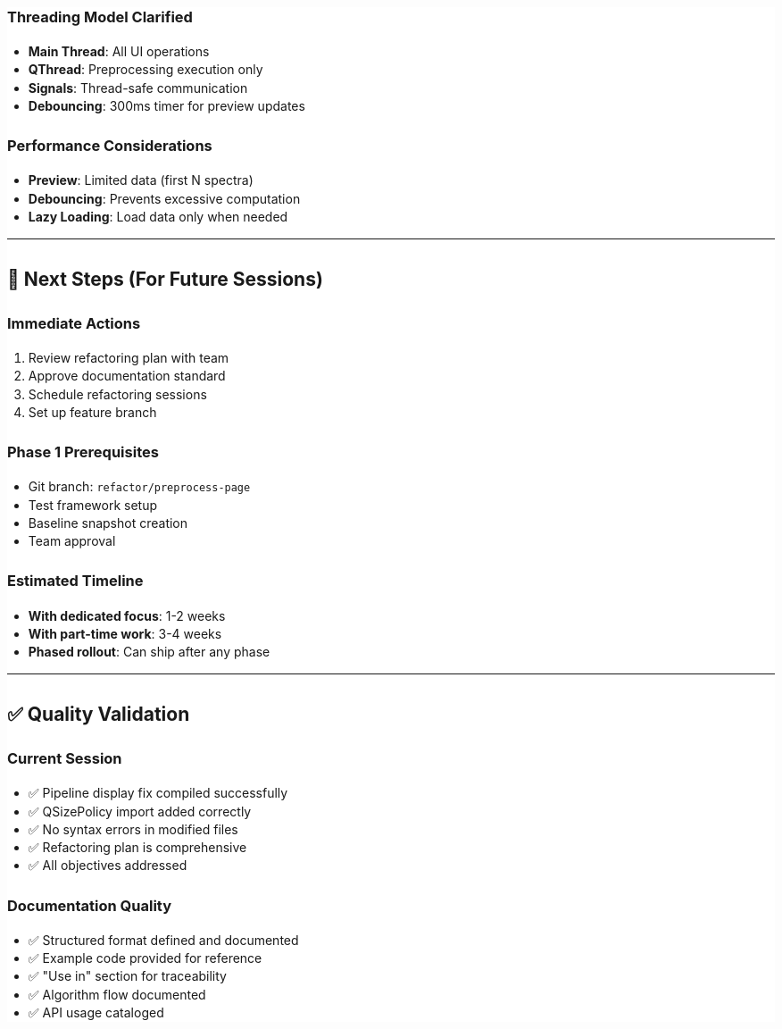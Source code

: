 ### Threading Model Clarified
- **Main Thread**: All UI operations
- **QThread**: Preprocessing execution only
- **Signals**: Thread-safe communication
- **Debouncing**: 300ms timer for preview updates

### Performance Considerations
- **Preview**: Limited data (first N spectra)
- **Debouncing**: Prevents excessive computation
- **Lazy Loading**: Load data only when needed

---

## 🎉 Next Steps (For Future Sessions)

### Immediate Actions
1. Review refactoring plan with team
2. Approve documentation standard
3. Schedule refactoring sessions
4. Set up feature branch

### Phase 1 Prerequisites
- Git branch: `refactor/preprocess-page`
- Test framework setup
- Baseline snapshot creation
- Team approval

### Estimated Timeline
- **With dedicated focus**: 1-2 weeks
- **With part-time work**: 3-4 weeks
- **Phased rollout**: Can ship after any phase

---

## ✅ Quality Validation

### Current Session
- ✅ Pipeline display fix compiled successfully
- ✅ QSizePolicy import added correctly
- ✅ No syntax errors in modified files
- ✅ Refactoring plan is comprehensive
- ✅ All objectives addressed

### Documentation Quality
- ✅ Structured format defined and documented
- ✅ Example code provided for reference
- ✅ "Use in" section for traceability
- ✅ Algorithm flow documented
- ✅ API usage cataloged
